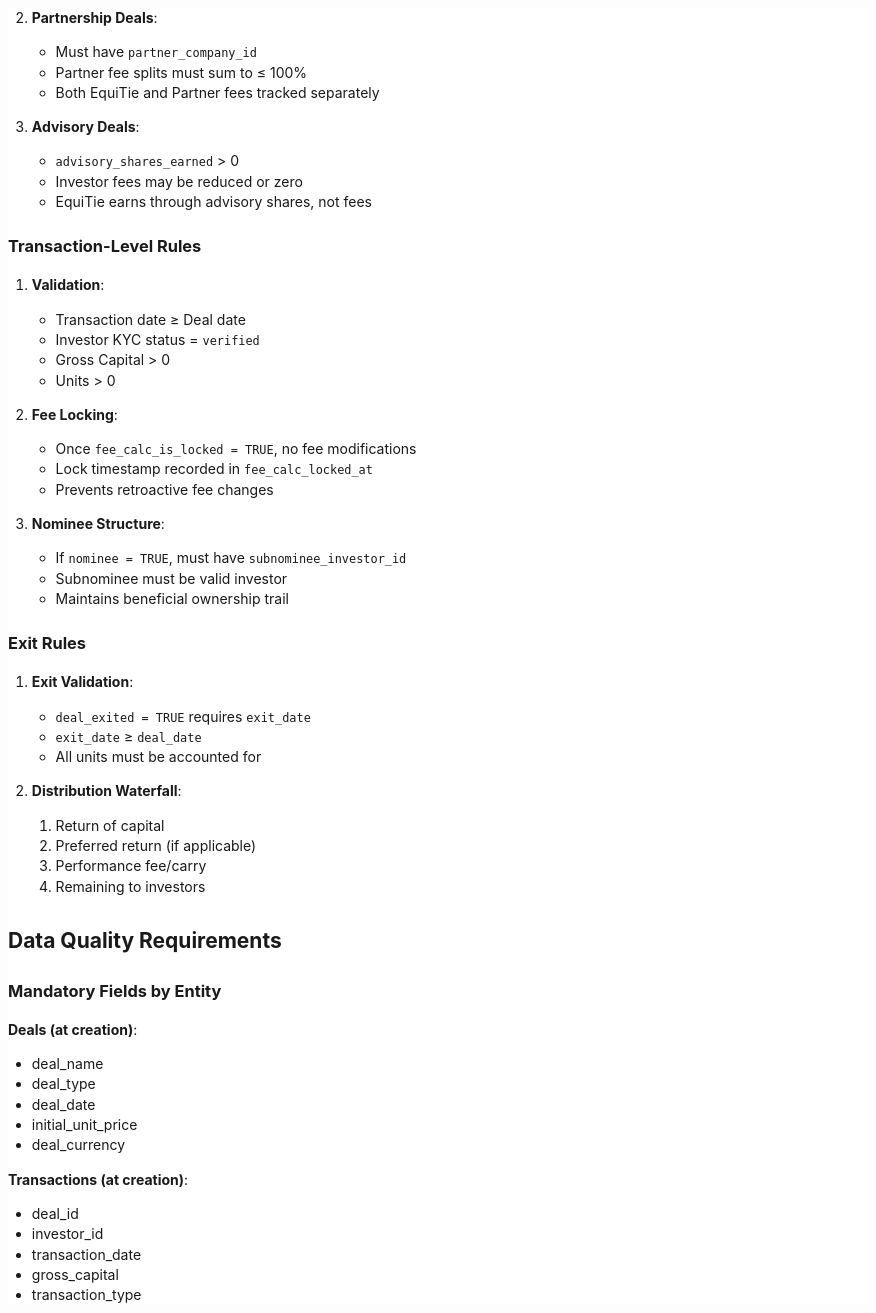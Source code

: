 2. **Partnership Deals**:
   - Must have `partner_company_id`
   - Partner fee splits must sum to ≤ 100%
   - Both EquiTie and Partner fees tracked separately

3. **Advisory Deals**:
   - `advisory_shares_earned` > 0
   - Investor fees may be reduced or zero
   - EquiTie earns through advisory shares, not fees

### Transaction-Level Rules

1. **Validation**:
   - Transaction date ≥ Deal date
   - Investor KYC status = `verified`
   - Gross Capital > 0
   - Units > 0

2. **Fee Locking**:
   - Once `fee_calc_is_locked = TRUE`, no fee modifications
   - Lock timestamp recorded in `fee_calc_locked_at`
   - Prevents retroactive fee changes

3. **Nominee Structure**:
   - If `nominee = TRUE`, must have `subnominee_investor_id`
   - Subnominee must be valid investor
   - Maintains beneficial ownership trail

### Exit Rules

1. **Exit Validation**:
   - `deal_exited = TRUE` requires `exit_date`
   - `exit_date` ≥ `deal_date`
   - All units must be accounted for

2. **Distribution Waterfall**:
   1. Return of capital
   2. Preferred return (if applicable)
   3. Performance fee/carry
   4. Remaining to investors

## Data Quality Requirements

### Mandatory Fields by Entity

**Deals (at creation)**:
- deal_name
- deal_type
- deal_date
- initial_unit_price
- deal_currency

**Transactions (at creation)**:
- deal_id
- investor_id
- transaction_date
- gross_capital
- transaction_type
